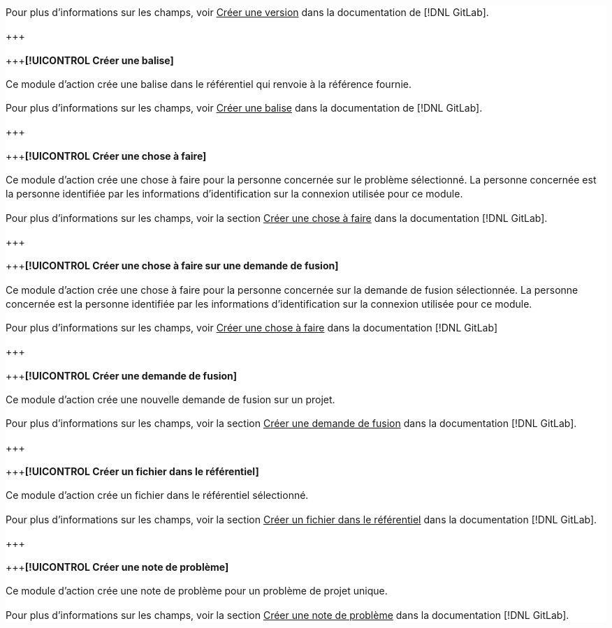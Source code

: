 Pour plus d’informations sur les champs, voir [Créer une version](https://docs.gitlab.com/ee/api/releases/#create-a-release) dans la documentation de [!DNL GitLab].

+++

+++**[!UICONTROL Créer une balise]**

Ce module d’action crée une balise dans le référentiel qui renvoie à la référence fournie.

Pour plus d’informations sur les champs, voir [Créer une balise](https://docs.gitlab.com/ee/api/tags.html#create-a-new-tag) dans la documentation de [!DNL GitLab].

+++

+++**[!UICONTROL Créer une chose à faire]**

Ce module d’action crée une chose à faire pour la personne concernée sur le problème sélectionné. La personne concernée est la personne identifiée par les informations d’identification sur la connexion utilisée pour ce module.

Pour plus d’informations sur les champs, voir la section [Créer une chose à faire](https://docs.gitlab.com/ee/api/issues.html#create-a-todo) dans la documentation [!DNL GitLab].

+++

+++**[!UICONTROL Créer une chose à faire sur une demande de fusion]**

Ce module d’action crée une chose à faire pour la personne concernée sur la demande de fusion sélectionnée. La personne concernée est la personne identifiée par les informations d’identification sur la connexion utilisée pour ce module.

Pour plus d’informations sur les champs, voir [Créer une chose à faire](https://docs.gitlab.com/ee/api/merge_requests.html#create-a-todo) dans la documentation [!DNL GitLab]

+++

+++**[!UICONTROL Créer une demande de fusion]**

Ce module d’action crée une nouvelle demande de fusion sur un projet.

Pour plus d’informations sur les champs, voir la section [Créer une demande de fusion](https://docs.gitlab.com/ee/api/merge_requests.html#create-mr) dans la documentation [!DNL GitLab].

+++

+++**[!UICONTROL Créer un fichier dans le référentiel]**

Ce module d’action crée un fichier dans le référentiel sélectionné.

Pour plus d’informations sur les champs, voir la section [Créer un fichier dans le référentiel](https://docs.gitlab.com/ee/api/repository_files.html#create-new-file-in-repository) dans la documentation [!DNL GitLab].

+++

+++**[!UICONTROL Créer une note de problème]**

Ce module d’action crée une note de problème pour un problème de projet unique.

Pour plus d’informations sur les champs, voir la section [Créer une note de problème](https://docs.gitlab.com/ee/api/notes.html#create-new-issue-note) dans la documentation [!DNL GitLab].
